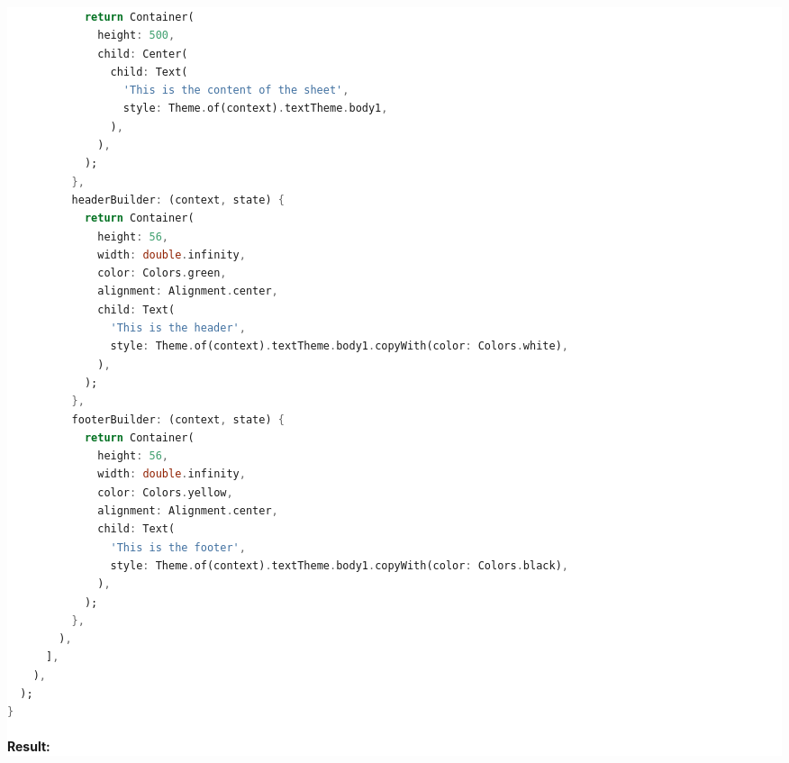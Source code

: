 ```dart
            return Container(
              height: 500,
              child: Center(
                child: Text(
                  'This is the content of the sheet',
                  style: Theme.of(context).textTheme.body1,
                ),
              ),
            );
          },
          headerBuilder: (context, state) {
            return Container(
              height: 56,
              width: double.infinity,
              color: Colors.green,
              alignment: Alignment.center,
              child: Text(
                'This is the header',
                style: Theme.of(context).textTheme.body1.copyWith(color: Colors.white),
              ),
            );
          },
          footerBuilder: (context, state) {
            return Container(
              height: 56,
              width: double.infinity,
              color: Colors.yellow,
              alignment: Alignment.center,
              child: Text(
                'This is the footer',
                style: Theme.of(context).textTheme.body1.copyWith(color: Colors.black),
              ),
            );
          },
        ),
      ],
    ),
  );
}
```
#### Result: